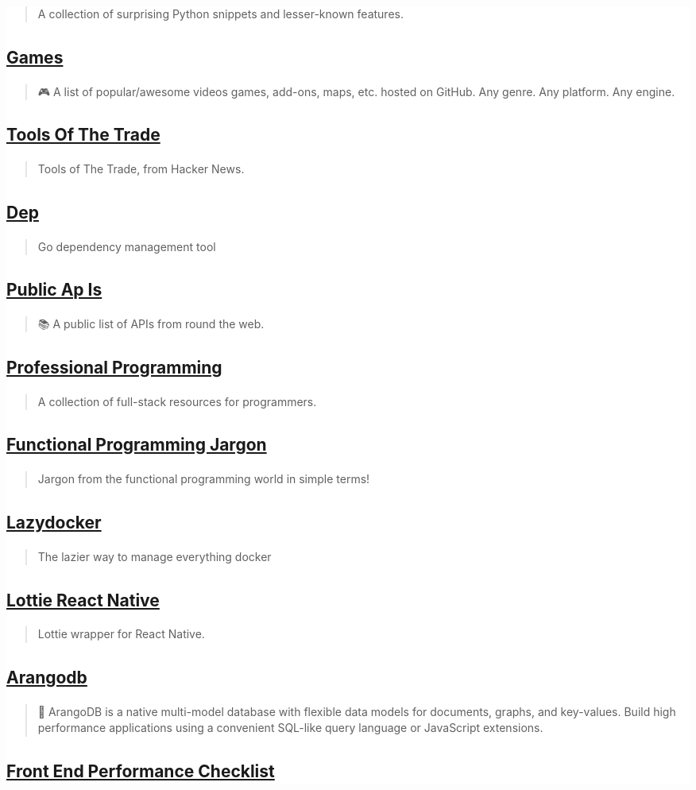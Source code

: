 > A collection of surprising Python snippets and lesser-known features.

## [Games](https://github.com/leereilly/games)

> :video_game: A list of popular/awesome videos games, add-ons, maps, etc. hosted on GitHub. Any genre. Any platform. Any engine.

## [Tools Of The Trade](https://github.com/cjbarber/ToolsOfTheTrade)

> Tools of The Trade, from Hacker News.

## [Dep](https://github.com/golang/dep)

> Go dependency management tool

## [Public Ap Is](https://github.com/n0shake/Public-APIs)

> 📚 A public list of APIs from round the web.

## [Professional Programming](https://github.com/charlax/professional-programming)

> A collection of full-stack resources for programmers.

## [Functional Programming Jargon](https://github.com/hemanth/functional-programming-jargon)

> Jargon from the functional programming world in simple terms!

## [Lazydocker](https://github.com/jesseduffield/lazydocker)

> The lazier way to manage everything docker

## [Lottie React Native](https://github.com/react-native-community/lottie-react-native)

> Lottie wrapper for React Native.

## [Arangodb](https://github.com/arangodb/arangodb)

> 🥑 ArangoDB is a native multi-model database with flexible data models for documents, graphs, and key-values. Build high performance applications using a convenient SQL-like query language or JavaScript extensions.

## [Front End Performance Checklist](https://github.com/thedaviddias/Front-End-Performance-Checklist)
